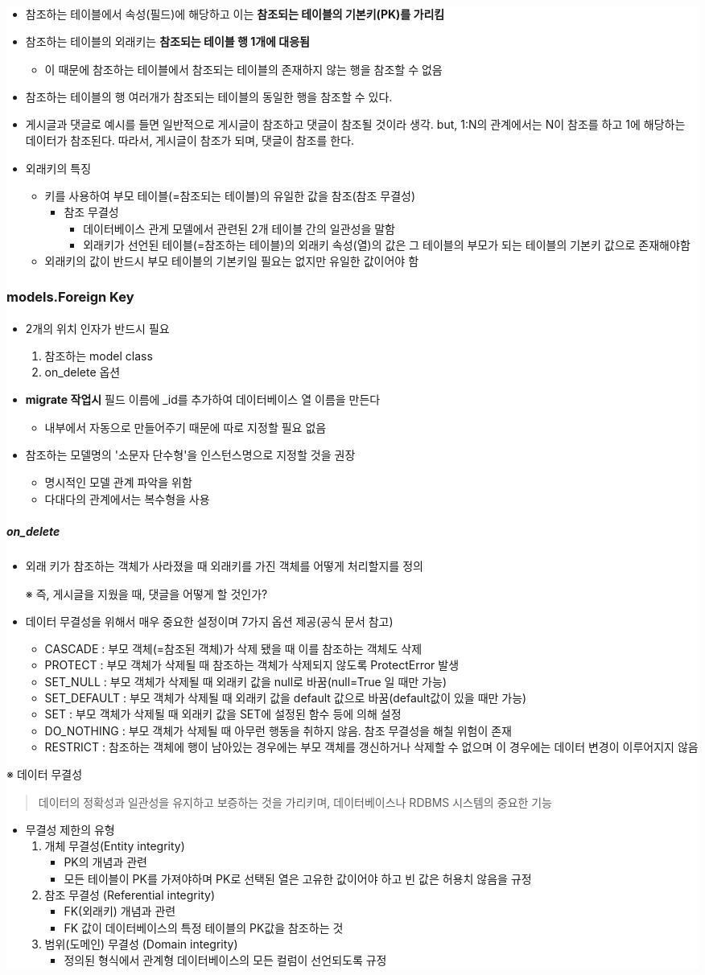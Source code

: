 - 참조하는 테이블에서 속성(필드)에 해당하고 이는 **참조되는 테이블의 기본키(PK)를 가리킴**

- 참조하는 테이블의 외래키는 **참조되는 테이블 행 1개에 대응됨**

  - 이 때문에 참조하는 테이블에서 참조되는 테이블의 존재하지 않는 행을 참조할 수 없음

- 참조하는 테이블의 행 여러개가 참조되는 테이블의 동일한 행을 참조할 수 있다.

- 게시글과 댓글로 예시를 들면 일반적으로 게시글이 참조하고 댓글이 참조될 것이라 생각. 
  but, 1:N의 관계에서는 N이 참조를 하고 1에 해당하는 데이터가 참조된다. 
  따라서, 게시글이 참조가 되며, 댓글이 참조를 한다.

- 외래키의 특징

  - 키를 사용하여 부모 테이블(=참조되는 테이블)의 유일한 값을 참조(참조 무결성)
    - 참조 무결성
      - 데이터베이스 관게 모델에서 관련된 2개 테이블 간의 일관성을 말함
      - 외래키가 선언된 테이블(=참조하는 테이블)의 외래키 속성(열)의 값은 그 테이블의 부모가 되는 테이블의 기본키 값으로 존재해야함
  - 외래키의 값이 반드시 부모 테이블의 기본키일 필요는 없지만 유일한 값이어야 함

  

### models.Foreign Key

- 2개의 위치 인자가 반드시 필요
  1. 참조하는 model class
  2. on_delete 옵션
  
- **migrate 작업시** 필드 이름에 _id를 추가하여 데이터베이스 열 이름을 만든다
  
  - 내부에서 자동으로 만들어주기 때문에 따로 지정할 필요 없음
  
- 참조하는 모델명의 '소문자 단수형'을 인스턴스명으로 지정할 것을 권장
  - 명시적인 모델 관계 파악을 위함
  - 다대다의 관계에서는 복수형을 사용
  
  

##### on_delete

- 외래 키가 참조하는 객체가 사라졌을 때 외래키를 가진 객체를 어떻게 처리할지를 정의

  ※ 즉, 게시글을 지웠을 때, 댓글을 어떻게 할 것인가?

- 데이터 무결성을 위해서 매우 중요한 설정이며 7가지 옵션 제공(공식 문서 참고)

  - CASCADE : 부모 객체(=참조된 객체)가 삭제 됐을 때 이를 참조하는 객체도 삭제
  - PROTECT : 부모 객체가 삭제될 때 참조하는 객체가 삭제되지 않도록 ProtectError 발생
  - SET_NULL : 부모 객체가 삭제될 때 외래키 값을 null로 바꿈(null=True 일 때만 가능)
  - SET_DEFAULT : 부모 객체가 삭제될 때 외래키 값을 default 값으로 바꿈(default값이 있을 때만 가능)
  - SET : 부모 객체가 삭제될 때 외래키 값을 SET에 설정된 함수 등에 의해 설정
  - DO_NOTHING : 부모 객체가 삭제될 때 아무런 행동을 취하지 않음. 참조 무결성을 해칠 위험이 존재
  - RESTRICT : 참조하는 객체에 행이 남아있는 경우에는 부모 객체를 갱신하거나 삭제할 수 없으며 이 경우에는 데이터 변경이 이루어지지 않음



※ 데이터 무결성

> 데이터의 정확성과 일관성을 유지하고 보증하는 것을 가리키며, 데이터베이스나 RDBMS 시스템의 중요한 기능

- 무결성 제한의 유형
  1. 개체 무결성(Entity integrity)
     - PK의 개념과 관련
     - 모든 테이블이 PK를 가져야하며 PK로 선택된 열은 고유한 값이어야 하고 빈 값은 허용치 않음을 규정
  2. 참조 무결성 (Referential integrity)
     - FK(외래키) 개념과 관련
     - FK 값이 데이터베이스의 특정 테이블의 PK값을 참조하는 것
  3. 범위(도메인) 무결성 (Domain integrity)
     - 정의된 형식에서 관계형 데이터베이스의 모든 컬럼이 선언되도록 규정
